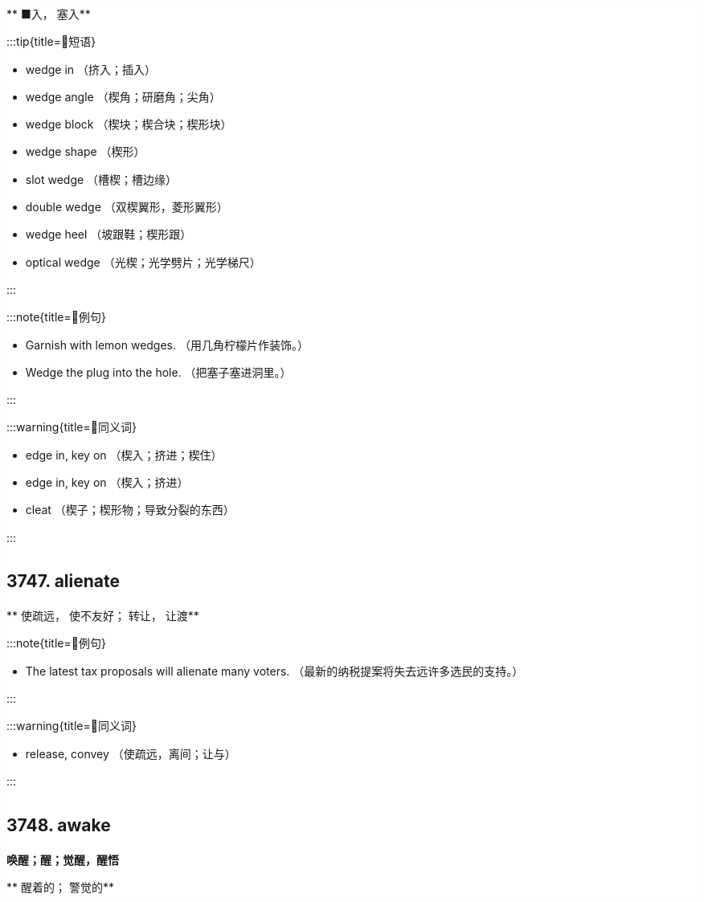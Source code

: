 ** ■入， 塞入**

:::tip{title=🤩短语}

- wedge in （挤入；插入）

- wedge angle （楔角；研磨角；尖角）

- wedge block （楔块；楔合块；楔形块）

- wedge shape （楔形）

- slot wedge （槽楔；槽边缘）

- double wedge （双楔翼形，菱形翼形）

- wedge heel （坡跟鞋；楔形跟）

- optical wedge （光楔；光学劈片；光学梯尺）

:::

:::note{title=🎤例句}

- Garnish with lemon wedges. （用几角柠檬片作装饰。）

- Wedge the plug into the hole. （把塞子塞进洞里。）

:::

:::warning{title=🤔同义词}

- edge in, key on （楔入；挤进；楔住）

- edge in, key on （楔入；挤进）

- cleat （楔子；楔形物；导致分裂的东西）

:::


## 3747. alienate

** 使疏远， 使不友好； 转让， 让渡**

:::note{title=🎤例句}

- The latest tax proposals will alienate many voters. （最新的纳税提案将失去远许多选民的支持。）

:::

:::warning{title=🤔同义词}

- release, convey （使疏远，离间；让与）

:::


## 3748. awake

**唤醒；醒；觉醒，醒悟**

** 醒着的； 警觉的**
